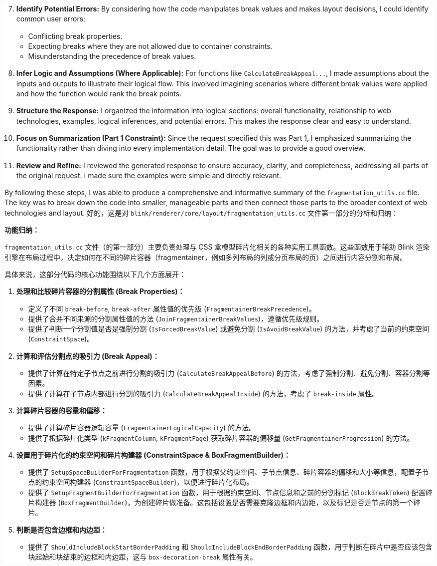 7. **Identify Potential Errors:** By considering how the code manipulates break values and makes layout decisions, I could identify common user errors:
    * Conflicting break properties.
    * Expecting breaks where they are not allowed due to container constraints.
    * Misunderstanding the precedence of break values.

8. **Infer Logic and Assumptions (Where Applicable):** For functions like `CalculateBreakAppeal...`, I made assumptions about the inputs and outputs to illustrate their logical flow. This involved imagining scenarios where different break values were applied and how the function would rank the break points.

9. **Structure the Response:**  I organized the information into logical sections: overall functionality, relationship to web technologies, examples, logical inferences, and potential errors. This makes the response clear and easy to understand.

10. **Focus on Summarization (Part 1 Constraint):** Since the request specified this was Part 1, I emphasized summarizing the functionality rather than diving into every implementation detail. The goal was to provide a good overview.

11. **Review and Refine:** I reviewed the generated response to ensure accuracy, clarity, and completeness, addressing all parts of the original request. I made sure the examples were simple and directly relevant.

By following these steps, I was able to produce a comprehensive and informative summary of the `fragmentation_utils.cc` file. The key was to break down the code into smaller, manageable parts and then connect those parts to the broader context of web technologies and layout.
好的，这是对 `blink/renderer/core/layout/fragmentation_utils.cc` 文件第一部分的分析和归纳：

**功能归纳：**

`fragmentation_utils.cc` 文件（的第一部分）主要负责处理与 CSS 盒模型碎片化相关的各种实用工具函数。这些函数用于辅助 Blink 渲染引擎在布局过程中，决定如何在不同的碎片容器（fragmentainer，例如多列布局的列或分页布局的页）之间进行内容分割和布局。

具体来说，这部分代码的核心功能围绕以下几个方面展开：

1. **处理和比较碎片容器的分割属性 (Break Properties)：**
   - 定义了不同 `break-before`, `break-after` 属性值的优先级 (`FragmentainerBreakPrecedence`)。
   - 提供了合并不同来源的分割属性值的方法 (`JoinFragmentainerBreakValues`)，遵循优先级规则。
   - 提供了判断一个分割值是否是强制分割 (`IsForcedBreakValue`) 或避免分割 (`IsAvoidBreakValue`) 的方法，并考虑了当前的约束空间 (`ConstraintSpace`)。

2. **计算和评估分割点的吸引力 (Break Appeal)：**
   - 提供了计算在特定子节点之前进行分割的吸引力 (`CalculateBreakAppealBefore`) 的方法，考虑了强制分割、避免分割、容器分割等因素。
   - 提供了计算在子节点内部进行分割的吸引力 (`CalculateBreakAppealInside`) 的方法，考虑了 `break-inside` 属性。

3. **计算碎片容器的容量和偏移：**
   - 提供了计算碎片容器逻辑容量 (`FragmentainerLogicalCapacity`) 的方法。
   - 提供了根据碎片化类型 (`kFragmentColumn`, `kFragmentPage`) 获取碎片容器的偏移量 (`GetFragmentainerProgression`) 的方法。

4. **设置用于碎片化的约束空间和碎片构建器 (ConstraintSpace & BoxFragmentBuilder)：**
   - 提供了 `SetupSpaceBuilderForFragmentation` 函数，用于根据父约束空间、子节点信息、碎片容器的偏移和大小等信息，配置子节点的约束空间构建器 (`ConstraintSpaceBuilder`)，以便进行碎片化布局。
   - 提供了 `SetupFragmentBuilderForFragmentation` 函数，用于根据约束空间、节点信息和之前的分割标记 (`BlockBreakToken`) 配置碎片构建器 (`BoxFragmentBuilder`)，为创建碎片做准备。这包括设置是否需要克隆边框和内边距，以及标记是否是节点的第一个碎片。

5. **判断是否包含边框和内边距：**
   - 提供了 `ShouldIncludeBlockStartBorderPadding` 和 `ShouldIncludeBlockEndBorderPadding` 函数，用于判断在碎片中是否应该包含块起始和块结束的边框和内边距，这与 `box-decoration-break` 属性有关。
